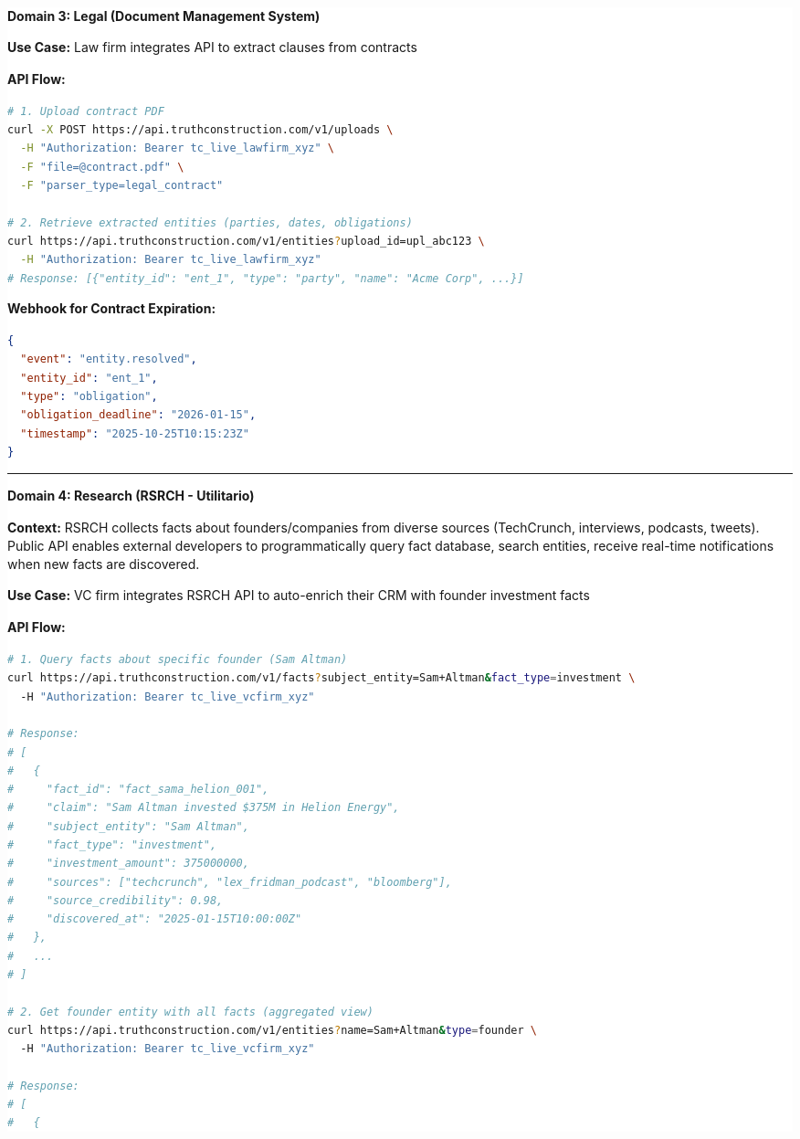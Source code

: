 
**Domain 3: Legal (Document Management System)**

**Use Case:** Law firm integrates API to extract clauses from contracts

**API Flow:**
```bash
# 1. Upload contract PDF
curl -X POST https://api.truthconstruction.com/v1/uploads \
  -H "Authorization: Bearer tc_live_lawfirm_xyz" \
  -F "file=@contract.pdf" \
  -F "parser_type=legal_contract"

# 2. Retrieve extracted entities (parties, dates, obligations)
curl https://api.truthconstruction.com/v1/entities?upload_id=upl_abc123 \
  -H "Authorization: Bearer tc_live_lawfirm_xyz"
# Response: [{"entity_id": "ent_1", "type": "party", "name": "Acme Corp", ...}]
```

**Webhook for Contract Expiration:**
```json
{
  "event": "entity.resolved",
  "entity_id": "ent_1",
  "type": "obligation",
  "obligation_deadline": "2026-01-15",
  "timestamp": "2025-10-25T10:15:23Z"
}
```

---

**Domain 4: Research (RSRCH - Utilitario)**

**Context:** RSRCH collects facts about founders/companies from diverse sources (TechCrunch, interviews, podcasts, tweets). Public API enables external developers to programmatically query fact database, search entities, receive real-time notifications when new facts are discovered.

**Use Case:** VC firm integrates RSRCH API to auto-enrich their CRM with founder investment facts

**API Flow:**
```bash
# 1. Query facts about specific founder (Sam Altman)
curl https://api.truthconstruction.com/v1/facts?subject_entity=Sam+Altman&fact_type=investment \
  -H "Authorization: Bearer tc_live_vcfirm_xyz"

# Response:
# [
#   {
#     "fact_id": "fact_sama_helion_001",
#     "claim": "Sam Altman invested $375M in Helion Energy",
#     "subject_entity": "Sam Altman",
#     "fact_type": "investment",
#     "investment_amount": 375000000,
#     "sources": ["techcrunch", "lex_fridman_podcast", "bloomberg"],
#     "source_credibility": 0.98,
#     "discovered_at": "2025-01-15T10:00:00Z"
#   },
#   ...
# ]

# 2. Get founder entity with all facts (aggregated view)
curl https://api.truthconstruction.com/v1/entities?name=Sam+Altman&type=founder \
  -H "Authorization: Bearer tc_live_vcfirm_xyz"

# Response:
# [
#   {
```